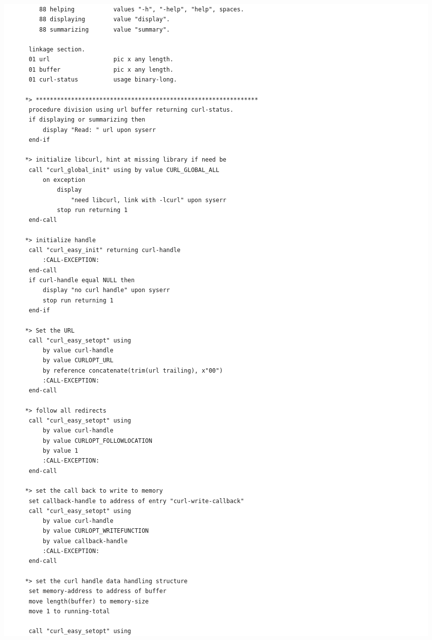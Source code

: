 ```cobol>COBOL  >
          88 helping           values "-h", "-help", "help", spaces.
          88 displaying        value "display".
          88 summarizing       value "summary".

       linkage section.
       01 url                  pic x any length.
       01 buffer               pic x any length.
       01 curl-status          usage binary-long.

      *> ***************************************************************
       procedure division using url buffer returning curl-status.
       if displaying or summarizing then
           display "Read: " url upon syserr
       end-if

      *> initialize libcurl, hint at missing library if need be
       call "curl_global_init" using by value CURL_GLOBAL_ALL
           on exception
               display
                   "need libcurl, link with -lcurl" upon syserr
               stop run returning 1
       end-call

      *> initialize handle
       call "curl_easy_init" returning curl-handle
           :CALL-EXCEPTION:
       end-call
       if curl-handle equal NULL then
           display "no curl handle" upon syserr
           stop run returning 1
       end-if

      *> Set the URL
       call "curl_easy_setopt" using
           by value curl-handle
           by value CURLOPT_URL
           by reference concatenate(trim(url trailing), x"00")
           :CALL-EXCEPTION:
       end-call

      *> follow all redirects
       call "curl_easy_setopt" using
           by value curl-handle
           by value CURLOPT_FOLLOWLOCATION
           by value 1
           :CALL-EXCEPTION:
       end-call

      *> set the call back to write to memory
       set callback-handle to address of entry "curl-write-callback"
       call "curl_easy_setopt" using
           by value curl-handle
           by value CURLOPT_WRITEFUNCTION
           by value callback-handle
           :CALL-EXCEPTION:
       end-call

      *> set the curl handle data handling structure
       set memory-address to address of buffer
       move length(buffer) to memory-size
       move 1 to running-total

       call "curl_easy_setopt" using
```